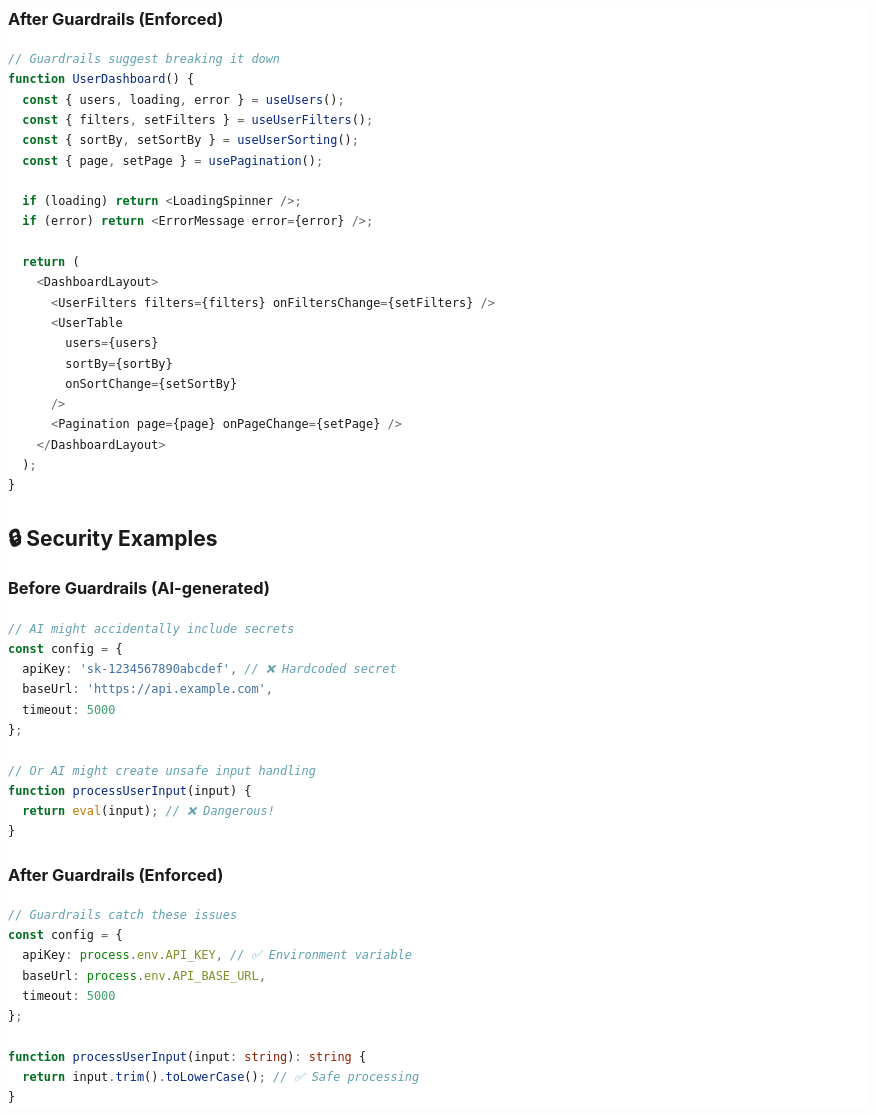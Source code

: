 ### After Guardrails (Enforced)
```typescript
// Guardrails suggest breaking it down
function UserDashboard() {
  const { users, loading, error } = useUsers();
  const { filters, setFilters } = useUserFilters();
  const { sortBy, setSortBy } = useUserSorting();
  const { page, setPage } = usePagination();

  if (loading) return <LoadingSpinner />;
  if (error) return <ErrorMessage error={error} />;

  return (
    <DashboardLayout>
      <UserFilters filters={filters} onFiltersChange={setFilters} />
      <UserTable
        users={users}
        sortBy={sortBy}
        onSortChange={setSortBy}
      />
      <Pagination page={page} onPageChange={setPage} />
    </DashboardLayout>
  );
}
```

## 🔒 Security Examples

### Before Guardrails (AI-generated)
```typescript
// AI might accidentally include secrets
const config = {
  apiKey: 'sk-1234567890abcdef', // ❌ Hardcoded secret
  baseUrl: 'https://api.example.com',
  timeout: 5000
};

// Or AI might create unsafe input handling
function processUserInput(input) {
  return eval(input); // ❌ Dangerous!
}
```

### After Guardrails (Enforced)
```typescript
// Guardrails catch these issues
const config = {
  apiKey: process.env.API_KEY, // ✅ Environment variable
  baseUrl: process.env.API_BASE_URL,
  timeout: 5000
};

function processUserInput(input: string): string {
  return input.trim().toLowerCase(); // ✅ Safe processing
}
```
